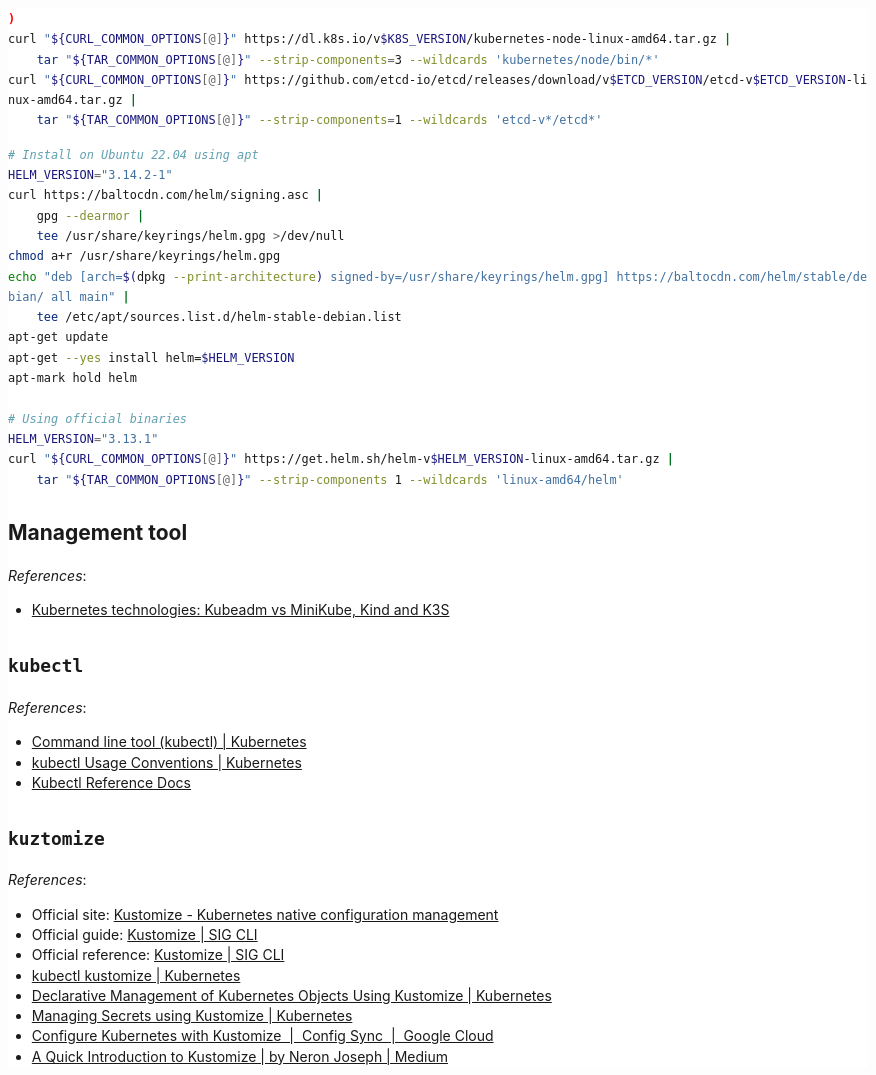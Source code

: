 ```bash
)
curl "${CURL_COMMON_OPTIONS[@]}" https://dl.k8s.io/v$K8S_VERSION/kubernetes-node-linux-amd64.tar.gz |
    tar "${TAR_COMMON_OPTIONS[@]}" --strip-components=3 --wildcards 'kubernetes/node/bin/*'
curl "${CURL_COMMON_OPTIONS[@]}" https://github.com/etcd-io/etcd/releases/download/v$ETCD_VERSION/etcd-v$ETCD_VERSION-linux-amd64.tar.gz |
    tar "${TAR_COMMON_OPTIONS[@]}" --strip-components=1 --wildcards 'etcd-v*/etcd*'
```

```bash
# Install on Ubuntu 22.04 using apt
HELM_VERSION="3.14.2-1"
curl https://baltocdn.com/helm/signing.asc |
    gpg --dearmor |
    tee /usr/share/keyrings/helm.gpg >/dev/null
chmod a+r /usr/share/keyrings/helm.gpg
echo "deb [arch=$(dpkg --print-architecture) signed-by=/usr/share/keyrings/helm.gpg] https://baltocdn.com/helm/stable/debian/ all main" |
    tee /etc/apt/sources.list.d/helm-stable-debian.list
apt-get update
apt-get --yes install helm=$HELM_VERSION
apt-mark hold helm

# Using official binaries
HELM_VERSION="3.13.1"
curl "${CURL_COMMON_OPTIONS[@]}" https://get.helm.sh/helm-v$HELM_VERSION-linux-amd64.tar.gz |
    tar "${TAR_COMMON_OPTIONS[@]}" --strip-components 1 --wildcards 'linux-amd64/helm'
```

## Management tool

*References*:

- [Kubernetes technologies: Kubeadm vs MiniKube, Kind and K3S](https://www.padok.fr/en/blog/minikube-kubeadm-kind-k3s)

## `kubectl`

*References*:

- [Command line tool (kubectl) \| Kubernetes](https://kubernetes.io/docs/reference/kubectl/)
- [kubectl Usage Conventions \| Kubernetes](https://kubernetes.io/docs/reference/kubectl/conventions/)
- [Kubectl Reference Docs](https://kubernetes.io/docs/reference/generated/kubectl/kubectl-commands)

## `kuztomize`

*References*:

- Official site: [Kustomize - Kubernetes native configuration management](https://kustomize.io/)
- Official guide: [Kustomize \| SIG CLI](https://kubectl.docs.kubernetes.io/guides/introduction/kustomize/)
- Official reference: [Kustomize \| SIG CLI](https://kubectl.docs.kubernetes.io/references/kustomize/)
- [kubectl kustomize \| Kubernetes](https://kubernetes.io/docs/reference/kubectl/generated/kubectl_kustomize/)
- [Declarative Management of Kubernetes Objects Using Kustomize \| Kubernetes](https://kubernetes.io/docs/tasks/manage-kubernetes-objects/kustomization/)
- [Managing Secrets using Kustomize \| Kubernetes](https://kubernetes.io/docs/tasks/configmap-secret/managing-secret-using-kustomize/)
- [Configure Kubernetes with Kustomize  \|  Config Sync  \|  Google Cloud](https://cloud.google.com/kubernetes-engine/enterprise/config-sync/docs/concepts/kustomize)
- [A Quick Introduction to Kustomize \| by Neron Joseph \| Medium](https://neron-joseph.medium.com/a-quick-introduction-to-kustomize-172a6512beaf)
